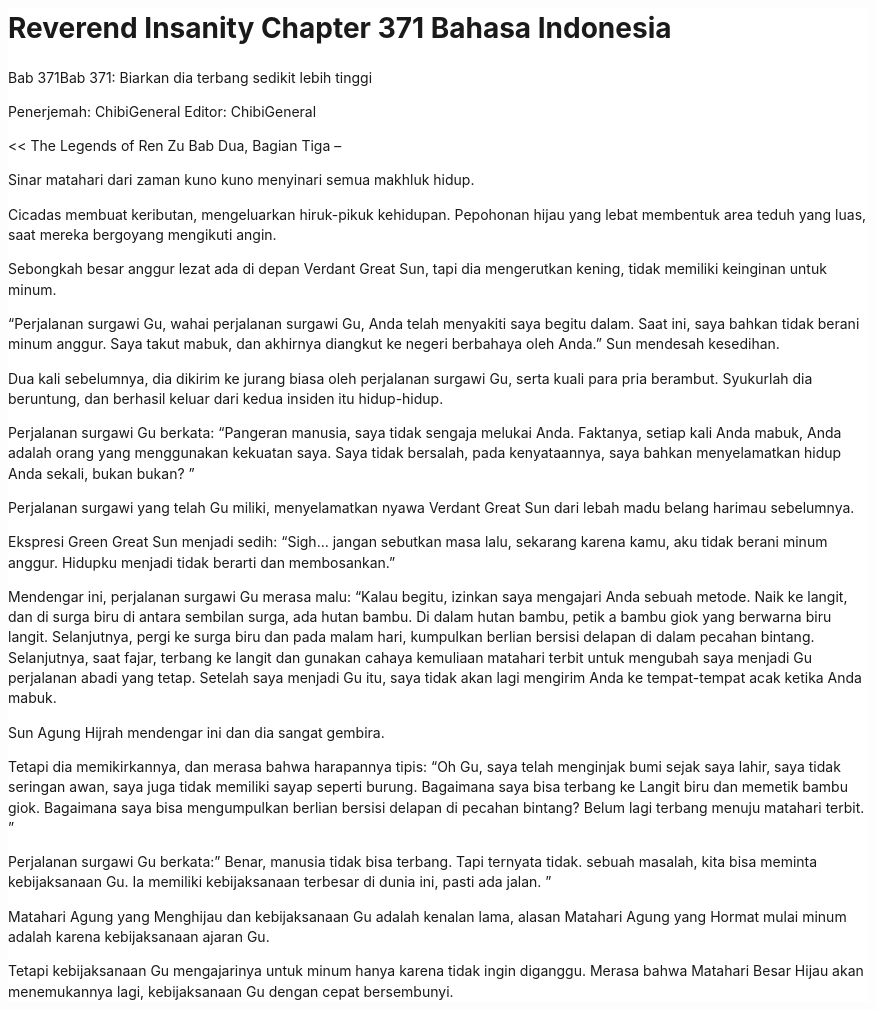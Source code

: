 # Reverend Insanity Chapter 371 Bahasa Indonesia

Bab 371Bab 371: Biarkan dia terbang sedikit lebih tinggi

Penerjemah: ChibiGeneral Editor: ChibiGeneral

<< The Legends of Ren Zu Bab Dua, Bagian Tiga –

Sinar matahari dari zaman kuno kuno menyinari semua makhluk hidup.

Cicadas membuat keributan, mengeluarkan hiruk-pikuk kehidupan. Pepohonan hijau yang lebat membentuk area teduh yang luas, saat mereka bergoyang mengikuti angin.

Sebongkah besar anggur lezat ada di depan Verdant Great Sun, tapi dia mengerutkan kening, tidak memiliki keinginan untuk minum.

“Perjalanan surgawi Gu, wahai perjalanan surgawi Gu, Anda telah menyakiti saya begitu dalam. Saat ini, saya bahkan tidak berani minum anggur. Saya takut mabuk, dan akhirnya diangkut ke negeri berbahaya oleh Anda.” Sun mendesah kesedihan.

Dua kali sebelumnya, dia dikirim ke jurang biasa oleh perjalanan surgawi Gu, serta kuali para pria berambut. Syukurlah dia beruntung, dan berhasil keluar dari kedua insiden itu hidup-hidup.

Perjalanan surgawi Gu berkata: “Pangeran manusia, saya tidak sengaja melukai Anda. Faktanya, setiap kali Anda mabuk, Anda adalah orang yang menggunakan kekuatan saya. Saya tidak bersalah, pada kenyataannya, saya bahkan menyelamatkan hidup Anda sekali, bukan bukan? ”

Perjalanan surgawi yang telah Gu miliki, menyelamatkan nyawa Verdant Great Sun dari lebah madu belang harimau sebelumnya.

Ekspresi Green Great Sun menjadi sedih: “Sigh… jangan sebutkan masa lalu, sekarang karena kamu, aku tidak berani minum anggur. Hidupku menjadi tidak berarti dan membosankan.”

Mendengar ini, perjalanan surgawi Gu merasa malu: “Kalau begitu, izinkan saya mengajari Anda sebuah metode. Naik ke langit, dan di surga biru di antara sembilan surga, ada hutan bambu. Di dalam hutan bambu, petik a bambu giok yang berwarna biru langit. Selanjutnya, pergi ke surga biru dan pada malam hari, kumpulkan berlian bersisi delapan di dalam pecahan bintang. Selanjutnya, saat fajar, terbang ke langit dan gunakan cahaya kemuliaan matahari terbit untuk mengubah saya menjadi Gu perjalanan abadi yang tetap. Setelah saya menjadi Gu itu, saya tidak akan lagi mengirim Anda ke tempat-tempat acak ketika Anda mabuk.

Sun Agung Hijrah mendengar ini dan dia sangat gembira.

Tetapi dia memikirkannya, dan merasa bahwa harapannya tipis: “Oh Gu, saya telah menginjak bumi sejak saya lahir, saya tidak seringan awan, saya juga tidak memiliki sayap seperti burung. Bagaimana saya bisa terbang ke Langit biru dan memetik bambu giok. Bagaimana saya bisa mengumpulkan berlian bersisi delapan di pecahan bintang? Belum lagi terbang menuju matahari terbit. ”

Perjalanan surgawi Gu berkata:” Benar, manusia tidak bisa terbang. Tapi ternyata tidak. sebuah masalah, kita bisa meminta kebijaksanaan Gu. Ia memiliki kebijaksanaan terbesar di dunia ini, pasti ada jalan. ”

Matahari Agung yang Menghijau dan kebijaksanaan Gu adalah kenalan lama, alasan Matahari Agung yang Hormat mulai minum adalah karena kebijaksanaan ajaran Gu.

Tetapi kebijaksanaan Gu mengajarinya untuk minum hanya karena tidak ingin diganggu. Merasa bahwa Matahari Besar Hijau akan menemukannya lagi, kebijaksanaan Gu dengan cepat bersembunyi.
